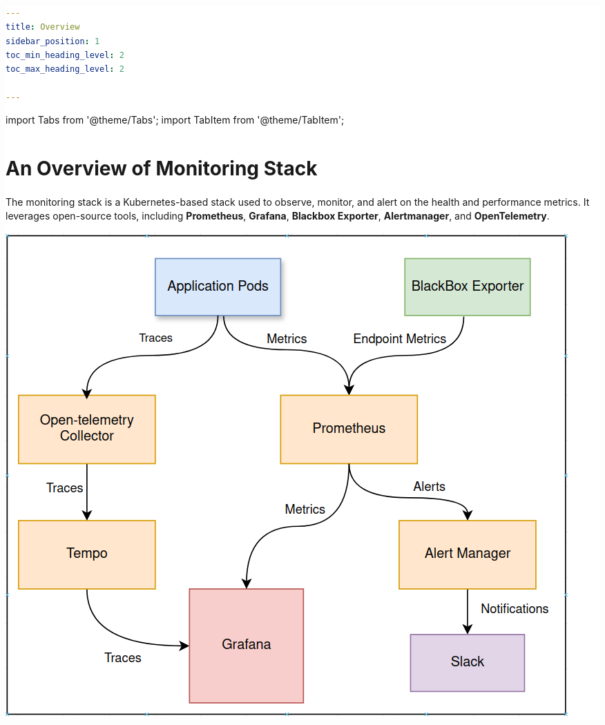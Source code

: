 ```yaml
---
title: Overview
sidebar_position: 1
toc_min_heading_level: 2
toc_max_heading_level: 2

---
```


import Tabs from '@theme/Tabs';
import TabItem from '@theme/TabItem';

# An Overview of Monitoring Stack

The monitoring stack is a Kubernetes-based stack used to observe, monitor, and alert on the health and performance metrics. It leverages open-source tools, including **Prometheus**, **Grafana**, **Blackbox Exporter**, **Alertmanager**, and **OpenTelemetry**.

![monitoring stack components diagram](./img/monitoring.png)
